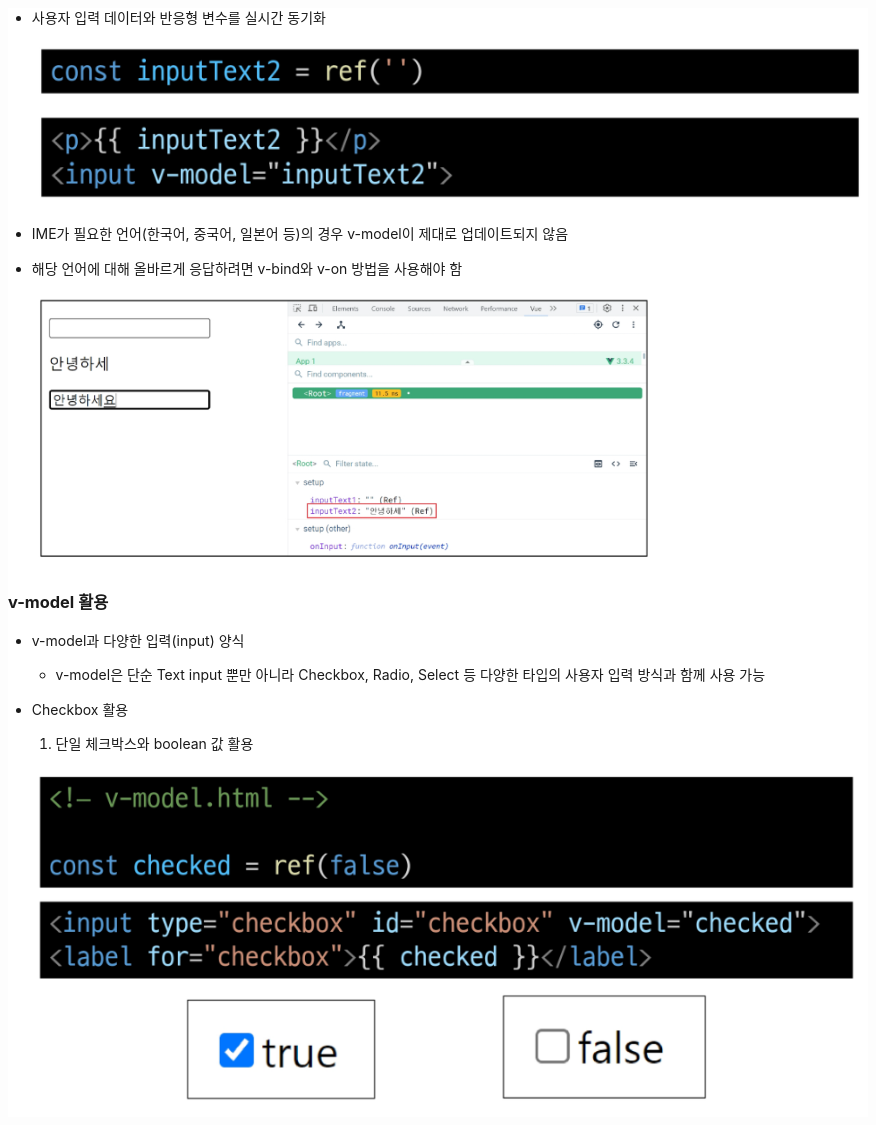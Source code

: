- 사용자 입력 데이터와 반응형 변수를 실시간 동기화

  ![alt text](./images/image_36.png)

- IME가 필요한 언어(한국어, 중국어, 일본어 등)의 경우 v-model이 제대로 업데이트되지 않음

- 해당 언어에 대해 올바르게 응답하려면 v-bind와 v-on 방법을 사용해야 함

  ![alt text](./images/image_37.png)



### v-model 활용

- v-model과 다양한 입력(input) 양식

  - v-model은 단순 Text input 뿐만 아니라 Checkbox, Radio, Select 등 다양한 타입의 사용자 입력 방식과 함께 사용 가능


- Checkbox 활용

  1. 단일 체크박스와 boolean 값 활용

    ![alt text](./images/image_38.png)
